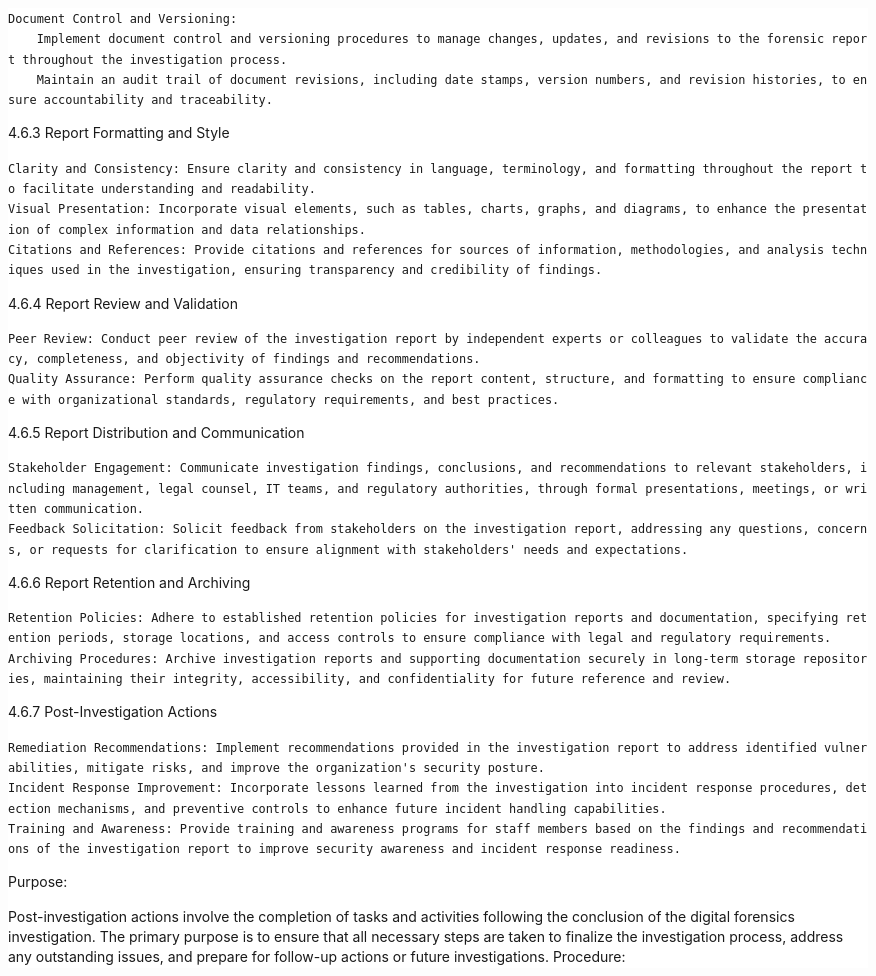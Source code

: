     Document Control and Versioning:
        Implement document control and versioning procedures to manage changes, updates, and revisions to the forensic report throughout the investigation process.
        Maintain an audit trail of document revisions, including date stamps, version numbers, and revision histories, to ensure accountability and traceability.

4.6.3 Report Formatting and Style

    Clarity and Consistency: Ensure clarity and consistency in language, terminology, and formatting throughout the report to facilitate understanding and readability.
    Visual Presentation: Incorporate visual elements, such as tables, charts, graphs, and diagrams, to enhance the presentation of complex information and data relationships.
    Citations and References: Provide citations and references for sources of information, methodologies, and analysis techniques used in the investigation, ensuring transparency and credibility of findings.

4.6.4 Report Review and Validation

    Peer Review: Conduct peer review of the investigation report by independent experts or colleagues to validate the accuracy, completeness, and objectivity of findings and recommendations.
    Quality Assurance: Perform quality assurance checks on the report content, structure, and formatting to ensure compliance with organizational standards, regulatory requirements, and best practices.

4.6.5 Report Distribution and Communication

    Stakeholder Engagement: Communicate investigation findings, conclusions, and recommendations to relevant stakeholders, including management, legal counsel, IT teams, and regulatory authorities, through formal presentations, meetings, or written communication.
    Feedback Solicitation: Solicit feedback from stakeholders on the investigation report, addressing any questions, concerns, or requests for clarification to ensure alignment with stakeholders' needs and expectations.

4.6.6 Report Retention and Archiving

    Retention Policies: Adhere to established retention policies for investigation reports and documentation, specifying retention periods, storage locations, and access controls to ensure compliance with legal and regulatory requirements.
    Archiving Procedures: Archive investigation reports and supporting documentation securely in long-term storage repositories, maintaining their integrity, accessibility, and confidentiality for future reference and review.

4.6.7 Post-Investigation Actions

    Remediation Recommendations: Implement recommendations provided in the investigation report to address identified vulnerabilities, mitigate risks, and improve the organization's security posture.
    Incident Response Improvement: Incorporate lessons learned from the investigation into incident response procedures, detection mechanisms, and preventive controls to enhance future incident handling capabilities.
    Training and Awareness: Provide training and awareness programs for staff members based on the findings and recommendations of the investigation report to improve security awareness and incident response readiness.

Purpose:

Post-investigation actions involve the completion of tasks and activities following the conclusion of the digital forensics investigation. The primary purpose is to ensure that all necessary steps are taken to finalize the investigation process, address any outstanding issues, and prepare for follow-up actions or future investigations.
Procedure:
